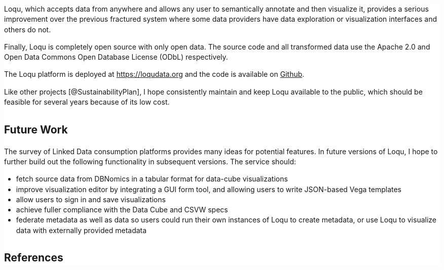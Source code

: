 Loqu, which accepts data from anywhere and allows any user to semantically annotate and then visualize it, provides a serious improvement over the previous fractured system where some data providers have data exploration or visualization interfaces and others do not.

Finally, Loqu is completely open source with only open data. The source code and all transformed data use the Apache 2.0 and Open Data Commons Open Database License (ODbL) respectively.

The Loqu platform is deployed at https://loqudata.org and the code is available on [Github](https://github.com/loqudata).

Like other projects [@SustainabilityPlan], I hope consistently maintain and keep Loqu available to the public, which should be feasible for several years because of its low cost.

## Future Work

The survey of Linked Data consumption platforms provides many ideas for potential features. In future versions of Loqu, I hope to further build out the following functionality in subsequent versions. The service should:

- fetch source data from DBNomics in a tabular format for data-cube visualizations
- improve visualization editor by integrating a GUI form tool, and allowing users to write JSON-based Vega templates
- allow users to sign in and save visualizations
- achieve fuller compliance with the Data Cube and CSVW specs
- federate metadata as well as data so users could run their own instances of Loqu to create metadata, or use Loqu to visualize data with externally provided metadata

## References
